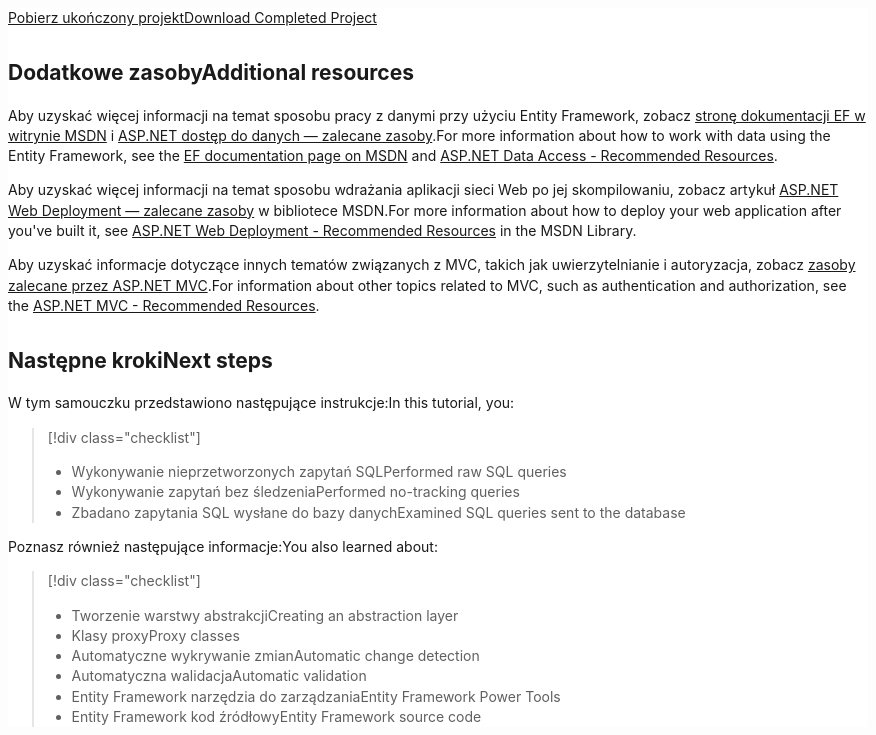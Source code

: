 [<span data-ttu-id="c0eb9-317">Pobierz ukończony projekt</span><span class="sxs-lookup"><span data-stu-id="c0eb9-317">Download Completed Project</span></span>](https://webpifeed.blob.core.windows.net/webpifeed/Partners/ASP.NET%20MVC%20Application%20Using%20Entity%20Framework%20Code%20First.zip)

## <a name="additional-resources"></a><span data-ttu-id="c0eb9-318">Dodatkowe zasoby</span><span class="sxs-lookup"><span data-stu-id="c0eb9-318">Additional resources</span></span>

 <span data-ttu-id="c0eb9-319">Aby uzyskać więcej informacji na temat sposobu pracy z danymi przy użyciu Entity Framework, zobacz [stronę dokumentacji EF w witrynie MSDN](https://msdn.microsoft.com/data/ee712907) i [ASP.NET dostęp do danych — zalecane zasoby](../../../../whitepapers/aspnet-data-access-content-map.md).</span><span class="sxs-lookup"><span data-stu-id="c0eb9-319">For more information about how to work with data using the Entity Framework, see the [EF documentation page on MSDN](https://msdn.microsoft.com/data/ee712907) and [ASP.NET Data Access - Recommended Resources](../../../../whitepapers/aspnet-data-access-content-map.md).</span></span>

<span data-ttu-id="c0eb9-320">Aby uzyskać więcej informacji na temat sposobu wdrażania aplikacji sieci Web po jej skompilowaniu, zobacz artykuł [ASP.NET Web Deployment — zalecane zasoby](../../../../whitepapers/aspnet-web-deployment-content-map.md) w bibliotece MSDN.</span><span class="sxs-lookup"><span data-stu-id="c0eb9-320">For more information about how to deploy your web application after you've built it, see [ASP.NET Web Deployment - Recommended Resources](../../../../whitepapers/aspnet-web-deployment-content-map.md) in the MSDN Library.</span></span>

<span data-ttu-id="c0eb9-321">Aby uzyskać informacje dotyczące innych tematów związanych z MVC, takich jak uwierzytelnianie i autoryzacja, zobacz [zasoby zalecane przez ASP.NET MVC](../recommended-resources-for-mvc.md).</span><span class="sxs-lookup"><span data-stu-id="c0eb9-321">For information about other topics related to MVC, such as authentication and authorization, see the [ASP.NET MVC - Recommended Resources](../recommended-resources-for-mvc.md).</span></span>

## <a name="next-steps"></a><span data-ttu-id="c0eb9-322">Następne kroki</span><span class="sxs-lookup"><span data-stu-id="c0eb9-322">Next steps</span></span>

<span data-ttu-id="c0eb9-323">W tym samouczku przedstawiono następujące instrukcje:</span><span class="sxs-lookup"><span data-stu-id="c0eb9-323">In this tutorial, you:</span></span>

> [!div class="checklist"]
> * <span data-ttu-id="c0eb9-324">Wykonywanie nieprzetworzonych zapytań SQL</span><span class="sxs-lookup"><span data-stu-id="c0eb9-324">Performed raw SQL queries</span></span>
> * <span data-ttu-id="c0eb9-325">Wykonywanie zapytań bez śledzenia</span><span class="sxs-lookup"><span data-stu-id="c0eb9-325">Performed no-tracking queries</span></span>
> * <span data-ttu-id="c0eb9-326">Zbadano zapytania SQL wysłane do bazy danych</span><span class="sxs-lookup"><span data-stu-id="c0eb9-326">Examined SQL queries sent to the database</span></span>

<span data-ttu-id="c0eb9-327">Poznasz również następujące informacje:</span><span class="sxs-lookup"><span data-stu-id="c0eb9-327">You also learned about:</span></span>

> [!div class="checklist"]
> * <span data-ttu-id="c0eb9-328">Tworzenie warstwy abstrakcji</span><span class="sxs-lookup"><span data-stu-id="c0eb9-328">Creating an abstraction layer</span></span>
> * <span data-ttu-id="c0eb9-329">Klasy proxy</span><span class="sxs-lookup"><span data-stu-id="c0eb9-329">Proxy classes</span></span>
> * <span data-ttu-id="c0eb9-330">Automatyczne wykrywanie zmian</span><span class="sxs-lookup"><span data-stu-id="c0eb9-330">Automatic change detection</span></span>
> * <span data-ttu-id="c0eb9-331">Automatyczna walidacja</span><span class="sxs-lookup"><span data-stu-id="c0eb9-331">Automatic validation</span></span>
> * <span data-ttu-id="c0eb9-332">Entity Framework narzędzia do zarządzania</span><span class="sxs-lookup"><span data-stu-id="c0eb9-332">Entity Framework Power Tools</span></span>
> * <span data-ttu-id="c0eb9-333">Entity Framework kod źródłowy</span><span class="sxs-lookup"><span data-stu-id="c0eb9-333">Entity Framework source code</span></span>
